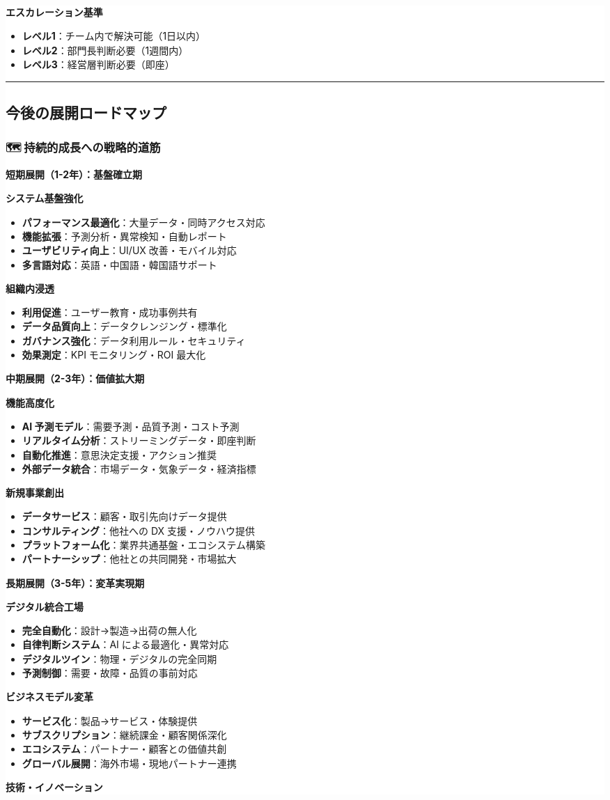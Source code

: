 **エスカレーション基準**
- **レベル1**：チーム内で解決可能（1日以内）
- **レベル2**：部門長判断必要（1週間内）
- **レベル3**：経営層判断必要（即座）

---

## 今後の展開ロードマップ

### 🗺️ 持続的成長への戦略的道筋

**短期展開（1-2年）：基盤確立期**

**システム基盤強化**
- **パフォーマンス最適化**：大量データ・同時アクセス対応
- **機能拡張**：予測分析・異常検知・自動レポート
- **ユーザビリティ向上**：UI/UX 改善・モバイル対応
- **多言語対応**：英語・中国語・韓国語サポート

**組織内浸透**
- **利用促進**：ユーザー教育・成功事例共有
- **データ品質向上**：データクレンジング・標準化
- **ガバナンス強化**：データ利用ルール・セキュリティ
- **効果測定**：KPI モニタリング・ROI 最大化

**中期展開（2-3年）：価値拡大期**

**機能高度化**
- **AI 予測モデル**：需要予測・品質予測・コスト予測
- **リアルタイム分析**：ストリーミングデータ・即座判断
- **自動化推進**：意思決定支援・アクション推奨
- **外部データ統合**：市場データ・気象データ・経済指標

**新規事業創出**
- **データサービス**：顧客・取引先向けデータ提供
- **コンサルティング**：他社への DX 支援・ノウハウ提供
- **プラットフォーム化**：業界共通基盤・エコシステム構築
- **パートナーシップ**：他社との共同開発・市場拡大

**長期展開（3-5年）：変革実現期**

**デジタル統合工場**
- **完全自動化**：設計→製造→出荷の無人化
- **自律判断システム**：AI による最適化・異常対応
- **デジタルツイン**：物理・デジタルの完全同期
- **予測制御**：需要・故障・品質の事前対応

**ビジネスモデル変革**
- **サービス化**：製品→サービス・体験提供
- **サブスクリプション**：継続課金・顧客関係深化
- **エコシステム**：パートナー・顧客との価値共創
- **グローバル展開**：海外市場・現地パートナー連携

**技術・イノベーション**
